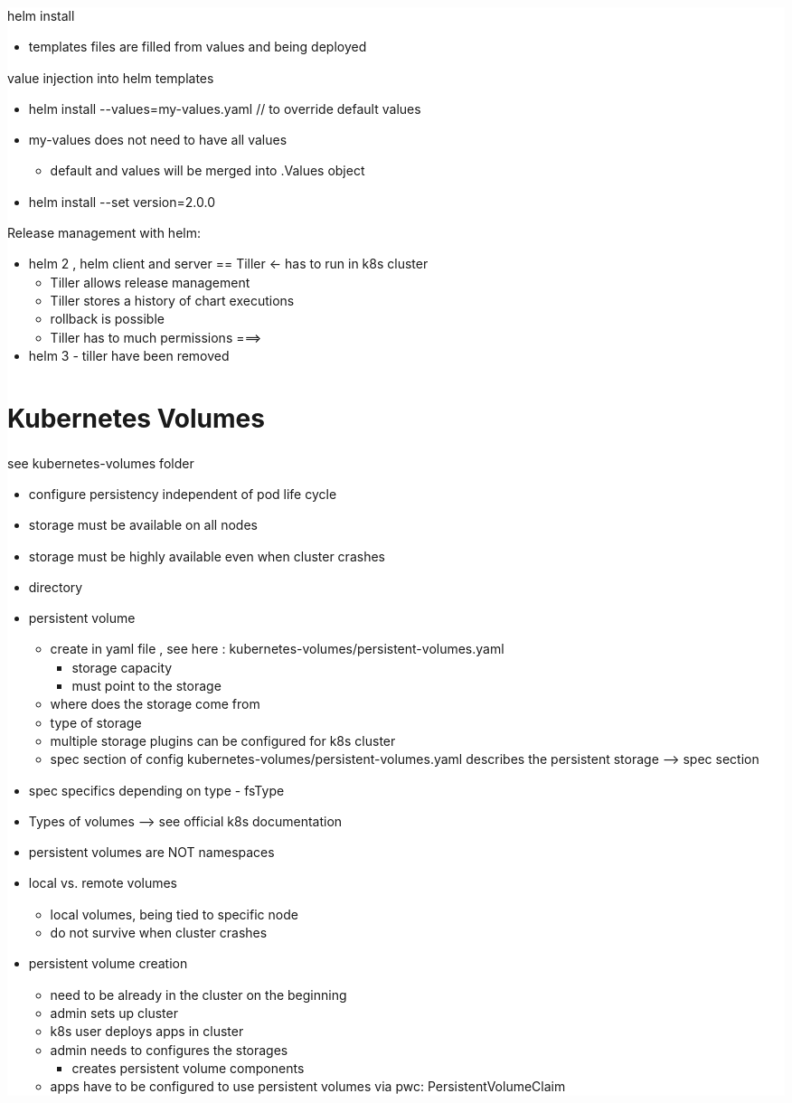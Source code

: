helm install 
  - templates files are filled from values and being deployed

value injection into helm templates
- helm install --values=my-values.yaml <chartname>  // to override default values 

- my-values does not need to have all values
  - default and values will be merged into .Values object 

- helm install --set version=2.0.0


Release management with helm:
  - helm 2 , helm client and server == Tiller <- has to run in k8s cluster
    - Tiller allows release management
    - Tiller stores a history of chart executions
    - rollback is possible
    - Tiller has to much permissions ===>
  - helm 3 - tiller have been removed


Kubernetes Volumes
===================
see kubernetes-volumes folder

- configure persistency independent of pod life cycle
- storage must be available on all nodes 
- storage must be highly available even when cluster crashes
- directory

- persistent volume
  - create in yaml file , see here : kubernetes-volumes/persistent-volumes.yaml
    - storage capacity
    - must point to the storage
  - where does the storage come from
  - type of storage
  - multiple storage plugins can be configured for k8s cluster
  - spec section of config kubernetes-volumes/persistent-volumes.yaml describes the persistent storage --> spec section

- spec specifics depending on type - fsType

- Types of volumes --> see official k8s documentation

- persistent volumes are NOT namespaces

- local vs. remote volumes
  - local volumes, being tied to specific node
  - do not survive when cluster crashes

- persistent volume creation
  - need to be already in the cluster on the beginning
  - admin sets up cluster
  - k8s user deploys apps in cluster
  - admin needs to configures the storages
    - creates persistent volume components 
  - apps have to be configured to use persistent volumes via pwc: PersistentVolumeClaim
